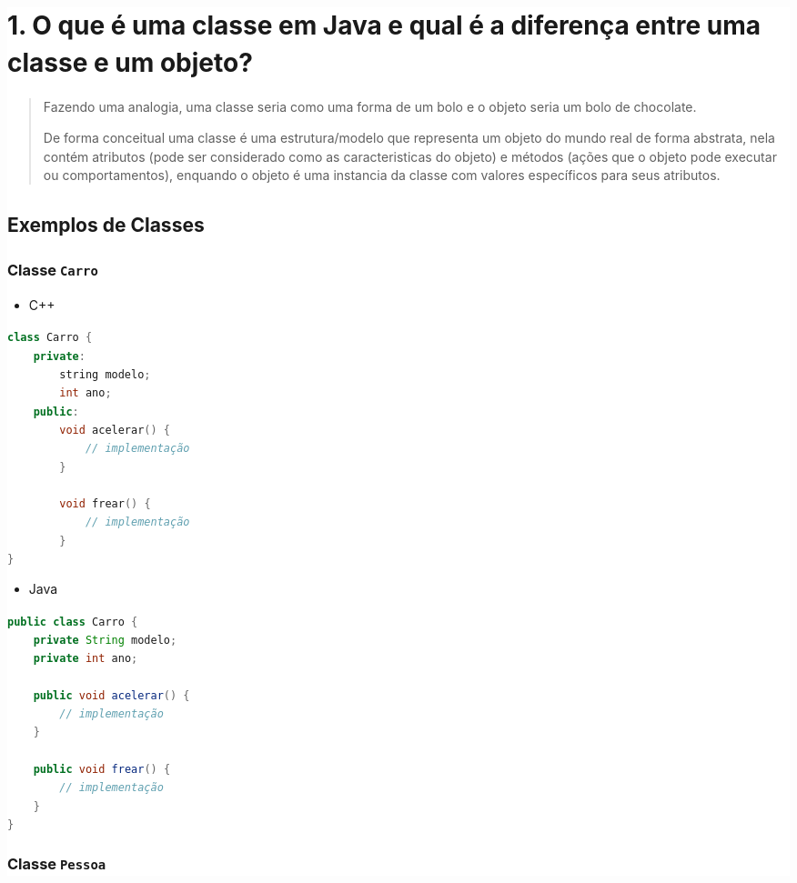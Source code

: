 # 1. O que é uma classe em Java e qual é a diferença entre uma classe e um objeto?

> Fazendo uma analogia, uma classe seria como uma forma de um bolo e o objeto seria um bolo de chocolate. 
> 
> De forma conceitual uma classe é uma estrutura/modelo que representa um objeto do mundo real de forma abstrata, nela contém atributos (pode ser considerado como as caracteristicas do objeto) e métodos (ações que o objeto pode executar ou comportamentos), enquando o objeto é uma instancia da classe com valores específicos para seus atributos.

## Exemplos de Classes

### Classe `Carro`

-  C++

```cpp
class Carro {
    private:
        string modelo;
        int ano;
    public:
        void acelerar() {
            // implementação
        }

        void frear() {
            // implementação
        }
}
```

- Java

```java
public class Carro {
    private String modelo;
    private int ano;

    public void acelerar() {
        // implementação
    }

    public void frear() {
        // implementação
    }
}
```

### Classe `Pessoa`
